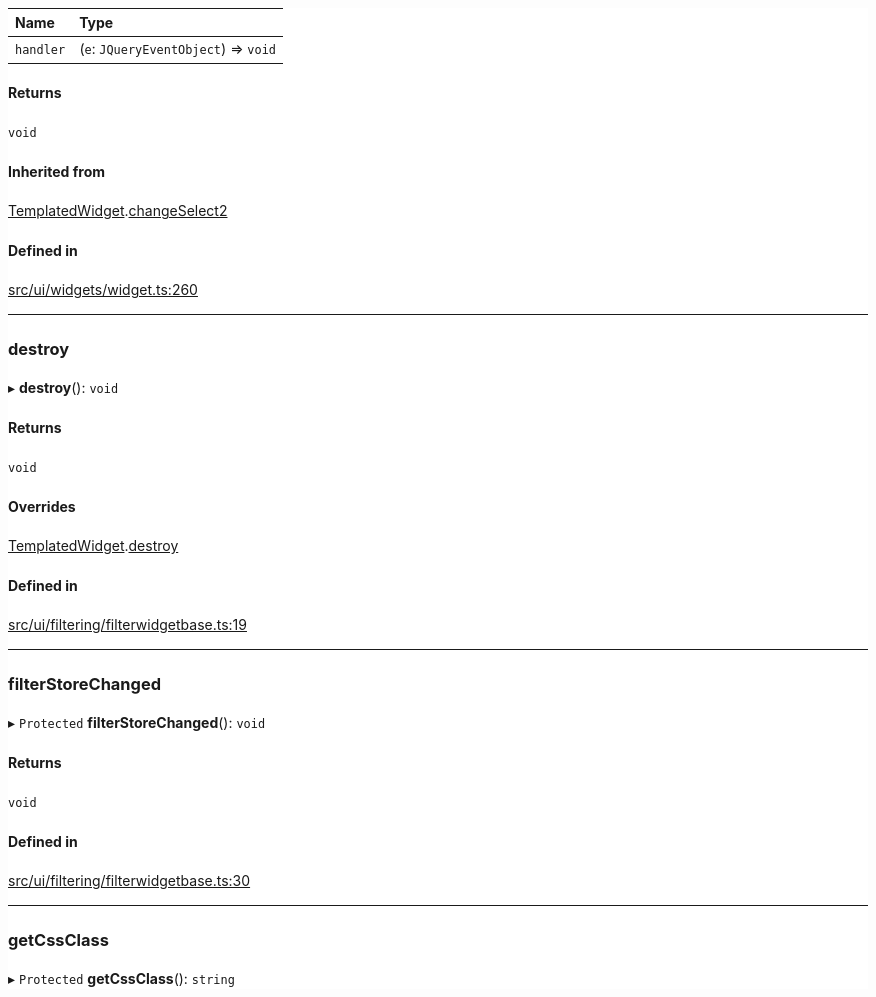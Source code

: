 | Name | Type |
| :------ | :------ |
| `handler` | (`e`: `JQueryEventObject`) => `void` |

#### Returns

`void`

#### Inherited from

[TemplatedWidget](TemplatedWidget.md).[changeSelect2](TemplatedWidget.md#changeselect2)

#### Defined in

[src/ui/widgets/widget.ts:260](https://github.com/serenity-is/serenity/blob/master/packages/corelib/src/ui/widgets/widget.ts#L260)

___

### destroy

▸ **destroy**(): `void`

#### Returns

`void`

#### Overrides

[TemplatedWidget](TemplatedWidget.md).[destroy](TemplatedWidget.md#destroy)

#### Defined in

[src/ui/filtering/filterwidgetbase.ts:19](https://github.com/serenity-is/serenity/blob/master/packages/corelib/src/ui/filtering/filterwidgetbase.ts#L19)

___

### filterStoreChanged

▸ `Protected` **filterStoreChanged**(): `void`

#### Returns

`void`

#### Defined in

[src/ui/filtering/filterwidgetbase.ts:30](https://github.com/serenity-is/serenity/blob/master/packages/corelib/src/ui/filtering/filterwidgetbase.ts#L30)

___

### getCssClass

▸ `Protected` **getCssClass**(): `string`
